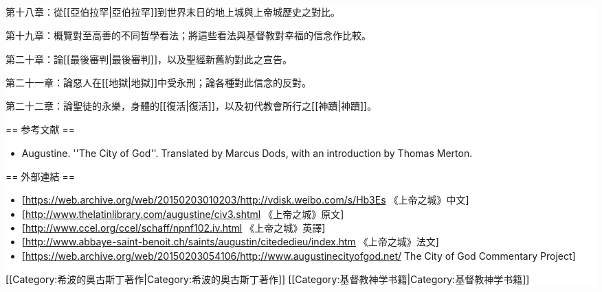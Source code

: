 第十八章：從[[亞伯拉罕|亞伯拉罕]]到世界末日的地上城與上帝城歷史之對比。

第十九章：概覽對至高善的不同哲學看法；將這些看法與基督教對幸福的信念作比較。

第二十章：論[[最後審判|最後審判]]，以及聖經新舊約對此之宣告。

第二十一章：論惡人在[[地獄|地獄]]中受永刑；論各種對此信念的反對。

第二十二章：論聖徒的永樂，身體的[[復活|復活]]，以及初代教會所行之[[神蹟|神蹟]]。

== 参考文献 ==
<references />
* Augustine. ''The City of God''. Translated by Marcus Dods, with an introduction by Thomas Merton. 

== 外部連結 ==
* [https://web.archive.org/web/20150203010203/http://vdisk.weibo.com/s/Hb3Es 《上帝之城》中文]
* [http://www.thelatinlibrary.com/augustine/civ3.shtml 《上帝之城》原文]
* [http://www.ccel.org/ccel/schaff/npnf102.iv.html 《上帝之城》英譯]
* [http://www.abbaye-saint-benoit.ch/saints/augustin/citededieu/index.htm 《上帝之城》法文]
* [https://web.archive.org/web/20150203054106/http://www.augustinecityofgod.net/ The City of God Commentary Project]

[[Category:希波的奥古斯丁著作|Category:希波的奥古斯丁著作]]
[[Category:基督教神学书籍|Category:基督教神学书籍]]